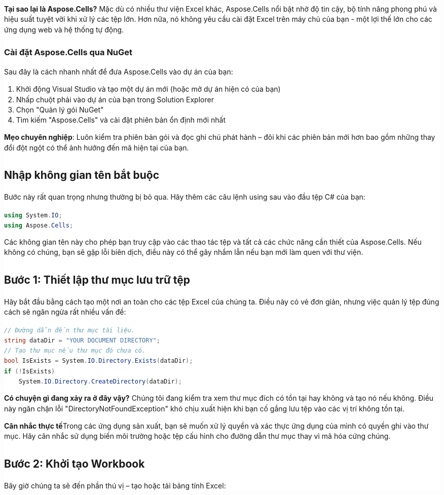 **Tại sao lại là Aspose.Cells?** Mặc dù có nhiều thư viện Excel khác, Aspose.Cells nổi bật nhờ độ tin cậy, bộ tính năng phong phú và hiệu suất tuyệt vời khi xử lý các tệp lớn. Hơn nữa, nó không yêu cầu cài đặt Excel trên máy chủ của bạn - một lợi thế lớn cho các ứng dụng web và hệ thống tự động.

### Cài đặt Aspose.Cells qua NuGet

Sau đây là cách nhanh nhất để đưa Aspose.Cells vào dự án của bạn:

1. Khởi động Visual Studio và tạo một dự án mới (hoặc mở dự án hiện có của bạn)
2. Nhấp chuột phải vào dự án của bạn trong Solution Explorer
3. Chọn "Quản lý gói NuGet"
4. Tìm kiếm "Aspose.Cells" và cài đặt phiên bản ổn định mới nhất

**Mẹo chuyên nghiệp**: Luôn kiểm tra phiên bản gói và đọc ghi chú phát hành – đôi khi các phiên bản mới hơn bao gồm những thay đổi đột ngột có thể ảnh hưởng đến mã hiện tại của bạn.

## Nhập không gian tên bắt buộc

Bước này rất quan trọng nhưng thường bị bỏ qua. Hãy thêm các câu lệnh using sau vào đầu tệp C# của bạn:

```csharp
using System.IO;
using Aspose.Cells;
```

Các không gian tên này cho phép bạn truy cập vào các thao tác tệp và tất cả các chức năng cần thiết của Aspose.Cells. Nếu không có chúng, bạn sẽ gặp lỗi biên dịch, điều này có thể gây nhầm lẫn nếu bạn mới làm quen với thư viện.

## Bước 1: Thiết lập thư mục lưu trữ tệp

Hãy bắt đầu bằng cách tạo một nơi an toàn cho các tệp Excel của chúng ta. Điều này có vẻ đơn giản, nhưng việc quản lý tệp đúng cách sẽ ngăn ngừa rất nhiều vấn đề:

```csharp
// Đường dẫn đến thư mục tài liệu.
string dataDir = "YOUR DOCUMENT DIRECTORY";
// Tạo thư mục nếu thư mục đó chưa có.
bool IsExists = System.IO.Directory.Exists(dataDir);
if (!IsExists)
    System.IO.Directory.CreateDirectory(dataDir);
```

**Có chuyện gì đang xảy ra ở đây vậy?** Chúng tôi đang kiểm tra xem thư mục đích có tồn tại hay không và tạo nó nếu không. Điều này ngăn chặn lỗi "DirectoryNotFoundException" khó chịu xuất hiện khi bạn cố gắng lưu tệp vào các vị trí không tồn tại.

**Cân nhắc thực tế**Trong các ứng dụng sản xuất, bạn sẽ muốn xử lý quyền và xác thực ứng dụng của mình có quyền ghi vào thư mục. Hãy cân nhắc sử dụng biến môi trường hoặc tệp cấu hình cho đường dẫn thư mục thay vì mã hóa cứng chúng.

## Bước 2: Khởi tạo Workbook

Bây giờ chúng ta sẽ đến phần thú vị – tạo hoặc tải bảng tính Excel:

